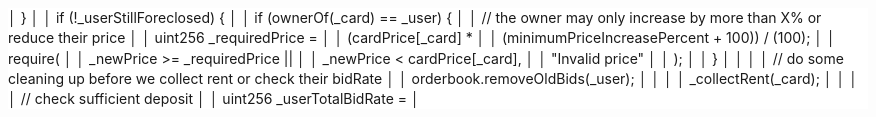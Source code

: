 │             }                                                                                                                                                                                                                                         │
│             if (!_userStillForeclosed) {                                                                                                                                                                                                              │
│                 if (ownerOf(_card) == _user) {                                                                                                                                                                                                        │
│                     // the owner may only increase by more than X% or reduce their price                                                                                                                                                              │
│                     uint256 _requiredPrice =                                                                                                                                                                                                          │
│                         (cardPrice[_card] *                                                                                                                                                                                                           │
│                             (minimumPriceIncreasePercent + 100)) / (100);                                                                                                                                                                             │
│                     require(                                                                                                                                                                                                                          │
│                         _newPrice >= _requiredPrice ||                                                                                                                                                                                                │
│                             _newPrice < cardPrice[_card],                                                                                                                                                                                             │
│                         "Invalid price"                                                                                                                                                                                                               │
│                     );                                                                                                                                                                                                                                │
│                 }                                                                                                                                                                                                                                     │
│                                                                                                                                                                                                                                                       │
│                 // do some cleaning up before we collect rent or check their bidRate                                                                                                                                                                  │
│                 orderbook.removeOldBids(_user);                                                                                                                                                                                                       │
│                                                                                                                                                                                                                                                       │
│                 _collectRent(_card);                                                                                                                                                                                                                  │
│                                                                                                                                                                                                                                                       │
│                 // check sufficient deposit                                                                                                                                                                                                           │
│                 uint256 _userTotalBidRate =                                                                                                                                                                                                           │